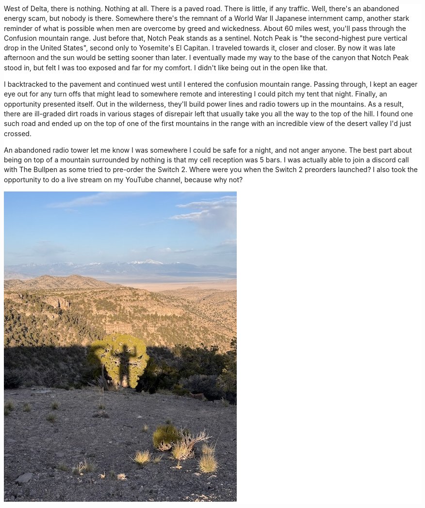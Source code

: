 West of Delta, there is nothing. Nothing at all. There is a paved road. There is little, if any traffic. Well, there's an abandoned energy scam, but nobody is there. Somewhere there's the remnant of a World War II Japanese internment camp, another stark reminder of what is possible when men are overcome by greed and wickedness.
About 60 miles west, you'll pass through the Confusion mountain range. Just before that, Notch Peak stands as a sentinel. Notch Peak is "the second-highest pure vertical drop in the United States", second only to Yosemite's El Capitan. I traveled towards it, closer and closer. By now it was late afternoon and the sun would be setting sooner than later. I eventually made my way to the base of the canyon that Notch Peak stood in, but felt I was too exposed and far for my comfort. I didn't like being out in the open like that.

I backtracked to the pavement and continued west until I entered the confusion mountain range. Passing through, I kept an eager eye out for any turn offs that might lead to somewhere remote and interesting I could pitch my tent that night. Finally, an opportunity presented itself. Out in the wilderness, they'll build power lines and radio towers up in the mountains. As a result, there are ill-graded dirt roads in various stages of disrepair left that usually take you all the way to the top of the hill. I found one such road and ended up on the top of one of the first mountains in the range with an incredible view of the desert valley I'd just crossed.

An abandoned radio tower let me know I was somewhere I could be safe for a night, and not anger anyone. The best part about being on top of a mountain surrounded by nothing is that my cell reception was 5 bars. I was actually able to join a discord call with The Bullpen as some tried to pre-order the Switch 2. Where were you when the Switch 2 preorders launched? I also took the opportunity to do a live stream on my YouTube channel, because why not?

![sunrise](/assets/images/posts/three-days-in-the-wilderness/IMG_3302.jpeg)
